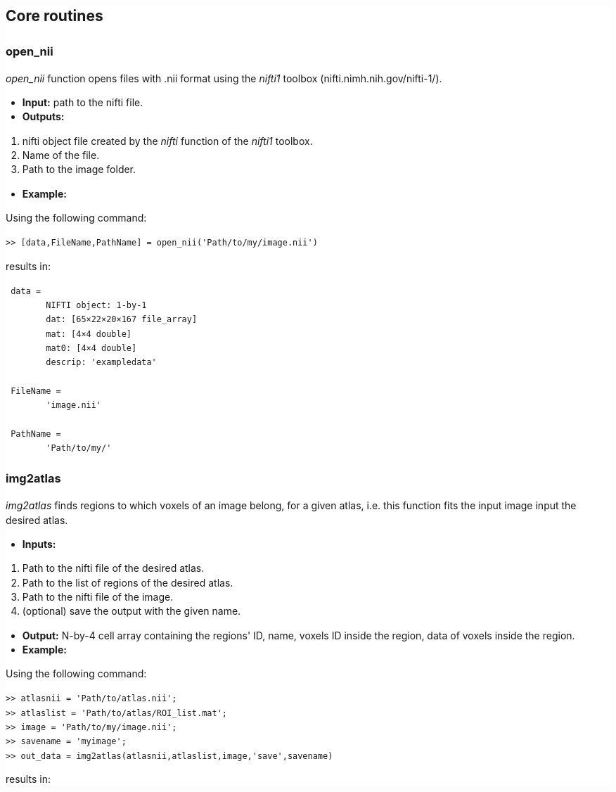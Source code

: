 ## Core routines ##

### open_nii ###

*open_nii* function opens files with .nii format using the *nifti1* toolbox
(nifti.nimh.nih.gov/nifti-1/).

- **Input:** path to the nifti file.
- **Outputs:** 
 1. nifti object file created by the *nifti* function of the *nifti1* toolbox.
 2. Name of the file.
 3. Path to the image folder.
- **Example:**

Using the following command:

``` 
>> [data,FileName,PathName] = open_nii('Path/to/my/image.nii')
```
results in:

```
 data = 
 		NIFTI object: 1-by-1
        dat: [65×22×20×167 file_array]
        mat: [4×4 double]
        mat0: [4×4 double]
 		descrip: 'exampledata'
 
 FileName = 
 		'image.nii'
 
 PathName = 
 		'Path/to/my/'
```

### img2atlas ###

*img2atlas* finds regions to which voxels of an image belong, for a given
atlas, i.e. this function fits the input image input the desired atlas.

- **Inputs:** 
 1. Path to the nifti file of the desired atlas.
 2. Path to the list of regions of the desired atlas.
 3. Path to the nifti file of the image.
 4. (optional) save the output with the given name.
- **Output:** N-by-4 cell array containing the regions' ID, name, voxels ID inside the region, data of voxels inside the region.
- **Example:** 

Using the following command:

```
>> atlasnii = 'Path/to/atlas.nii';
>> atlaslist = 'Path/to/atlas/ROI_list.mat';
>> image = 'Path/to/my/image.nii'; 
>> savename = 'myimage'; 
>> out_data = img2atlas(atlasnii,atlaslist,image,'save',savename)
```
results in:
